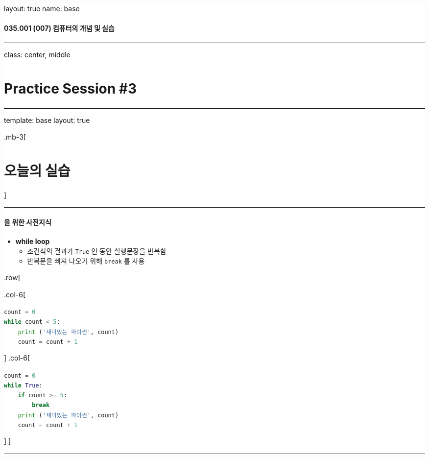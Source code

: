 layout: true
name: base

#### 035.001 (007) 컴퓨터의 개념 및 실습

---
class: center, middle


# Practice Session #3

---


template: base
layout: true

.mb-3[
# 오늘의 실습
]

---

#### 을 위한 사전지식


* **while loop**
    * 조건식의 결과가 `True` 인 동안 실행문장을 반복함
    * 반복문을 빠져 나오기 위해 `break` 를 사용


.row[

.col-6[

```python
count = 0
while count < 5:
    print ('재미있는 파이썬', count)
    count = count + 1
```
]
.col-6[

```python
count = 0
while True:
    if count >= 5:
        break
    print ('재미있는 파이썬', count)
    count = count + 1
```
]
]

---